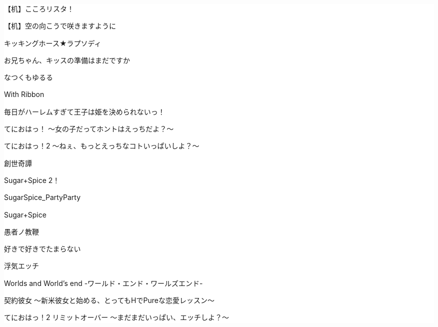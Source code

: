 【机】こころリスタ！				

【机】空の向こうで咲きますように 				

キッキングホース★ラプソディ				

お兄ちゃん、キッスの準備はまだですか				

なつくもゆるる				

With Ribbon				

毎日がハーレムすぎて王子は姫を決められないっ！				

てにおはっ！ ～女の子だってホントはえっちだよ？～				

てにおはっ！2 ～ねぇ、もっとえっちなコトいっぱいしよ？～				

創世奇譚				

Sugar+Spice 2！				

SugarSpice_PartyParty				

Sugar+Spice				

愚者ノ教鞭				

好きで好きでたまらない				

浮気エッチ				

Worlds and World’s end -ワールド・エンド・ワールズエンド-				

契約彼女 ～新米彼女と始める、とってもHでPureな恋愛レッスン～				

てにおはっ！2 リミットオーバー ～まだまだいっぱい、エッチしよ？～				
